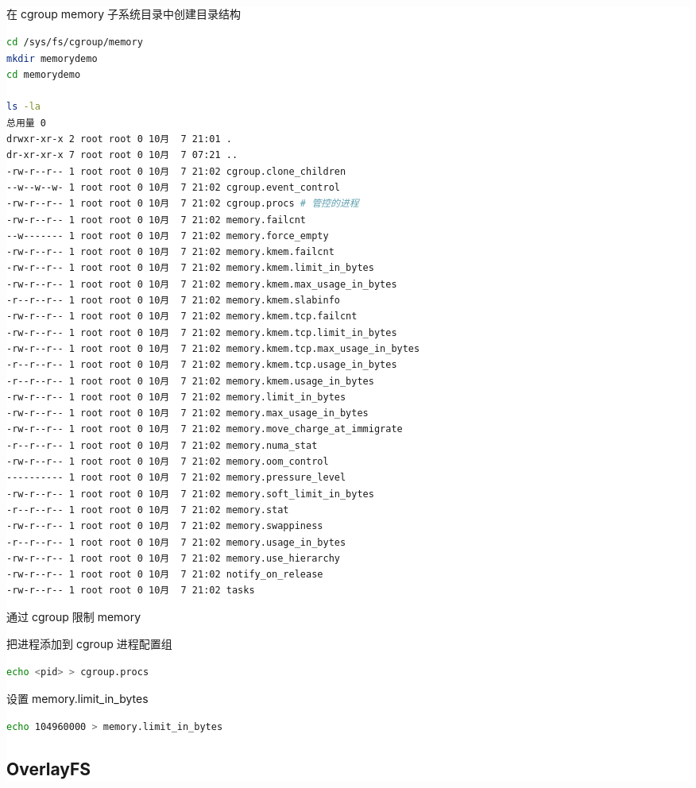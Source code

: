 在 cgroup memory 子系统目录中创建目录结构

```bash
cd /sys/fs/cgroup/memory
mkdir memorydemo
cd memorydemo

ls -la
总用量 0
drwxr-xr-x 2 root root 0 10月  7 21:01 .
dr-xr-xr-x 7 root root 0 10月  7 07:21 ..
-rw-r--r-- 1 root root 0 10月  7 21:02 cgroup.clone_children
--w--w--w- 1 root root 0 10月  7 21:02 cgroup.event_control
-rw-r--r-- 1 root root 0 10月  7 21:02 cgroup.procs # 管控的进程
-rw-r--r-- 1 root root 0 10月  7 21:02 memory.failcnt
--w------- 1 root root 0 10月  7 21:02 memory.force_empty
-rw-r--r-- 1 root root 0 10月  7 21:02 memory.kmem.failcnt
-rw-r--r-- 1 root root 0 10月  7 21:02 memory.kmem.limit_in_bytes
-rw-r--r-- 1 root root 0 10月  7 21:02 memory.kmem.max_usage_in_bytes
-r--r--r-- 1 root root 0 10月  7 21:02 memory.kmem.slabinfo
-rw-r--r-- 1 root root 0 10月  7 21:02 memory.kmem.tcp.failcnt
-rw-r--r-- 1 root root 0 10月  7 21:02 memory.kmem.tcp.limit_in_bytes
-rw-r--r-- 1 root root 0 10月  7 21:02 memory.kmem.tcp.max_usage_in_bytes
-r--r--r-- 1 root root 0 10月  7 21:02 memory.kmem.tcp.usage_in_bytes
-r--r--r-- 1 root root 0 10月  7 21:02 memory.kmem.usage_in_bytes
-rw-r--r-- 1 root root 0 10月  7 21:02 memory.limit_in_bytes
-rw-r--r-- 1 root root 0 10月  7 21:02 memory.max_usage_in_bytes
-rw-r--r-- 1 root root 0 10月  7 21:02 memory.move_charge_at_immigrate
-r--r--r-- 1 root root 0 10月  7 21:02 memory.numa_stat
-rw-r--r-- 1 root root 0 10月  7 21:02 memory.oom_control
---------- 1 root root 0 10月  7 21:02 memory.pressure_level
-rw-r--r-- 1 root root 0 10月  7 21:02 memory.soft_limit_in_bytes
-r--r--r-- 1 root root 0 10月  7 21:02 memory.stat
-rw-r--r-- 1 root root 0 10月  7 21:02 memory.swappiness
-r--r--r-- 1 root root 0 10月  7 21:02 memory.usage_in_bytes
-rw-r--r-- 1 root root 0 10月  7 21:02 memory.use_hierarchy
-rw-r--r-- 1 root root 0 10月  7 21:02 notify_on_release
-rw-r--r-- 1 root root 0 10月  7 21:02 tasks
```
通过 cgroup 限制 memory

把进程添加到 cgroup 进程配置组

```bash
echo <pid> > cgroup.procs
```

设置 memory.limit_in_bytes

```bash
echo 104960000 > memory.limit_in_bytes
```

## OverlayFS
